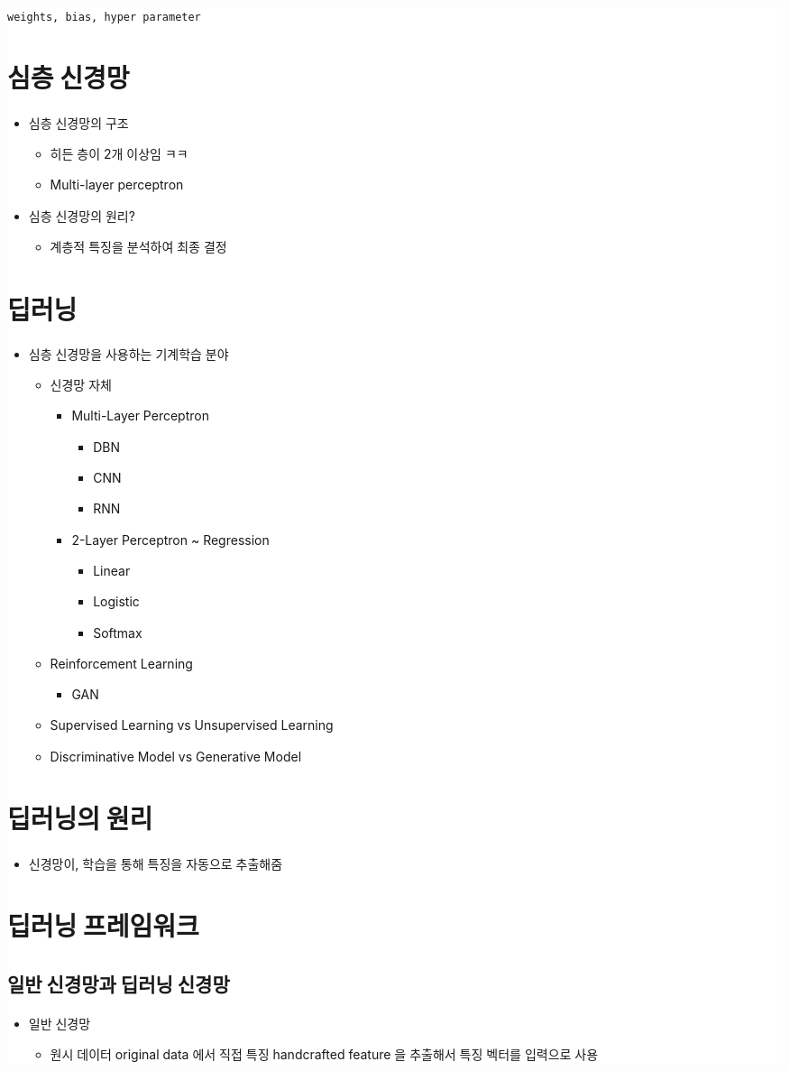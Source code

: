 ```
weights, bias, hyper parameter
```

# 심층 신경망

- 심층 신경망의 구조

    - 히든 층이 2개 이상임 ㅋㅋ

    - Multi-layer perceptron

- 심층 신경망의 원리?

    - 계층적 특징을 분석하여 최종 결정

# 딥러닝

- 심층 신경망을 사용하는 기계학습 분야

    - 신경망 자체

        - Multi-Layer Perceptron

            - DBN

            - CNN

            - RNN
        - 2-Layer Perceptron ~ Regression

            - Linear

            - Logistic

            - Softmax
    - Reinforcement Learning

        - GAN
    
    - Supervised Learning vs Unsupervised Learning

    - Discriminative Model vs Generative Model

# 딥러닝의 원리

- 신경망이, 학습을 통해 특징을 자동으로 추출해줌

# 딥러닝 프레임워크

## 일반 신경망과 딥러닝 신경망

- 일반 신경망

    - 원시 데이터 original data 에서 직접 특징 handcrafted feature 을 추출해서 특징 벡터를 입력으로 사용
